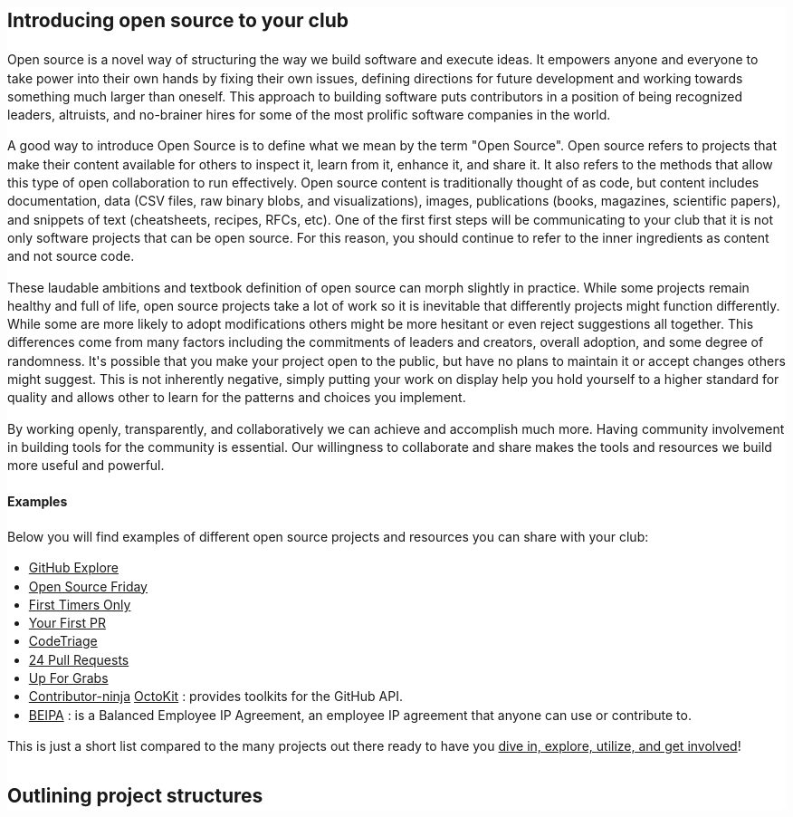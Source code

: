 ## Introducing open source to your club

Open source is a novel way of structuring the way we build software and execute ideas. It empowers anyone and everyone to take power into their own hands by fixing their own issues, defining directions for future development and working towards something much larger than oneself. This approach to building software puts contributors in a position of being recognized leaders, altruists, and no-brainer hires for some of the most prolific software companies in the world.

A good way to introduce Open Source is to define what we mean by the term "Open Source". Open source refers to projects that make their content available for others to inspect it, learn from it, enhance it, and share it. It also refers to the methods that allow this type of open collaboration to run effectively. Open source content is traditionally thought of as code, but content includes documentation, data (CSV files, raw binary blobs, and visualizations), images, publications (books, magazines, scientific papers), and snippets of text (cheatsheets, recipes, RFCs, etc). One of the first first steps will be communicating to your club that it is not only software projects that can be open source. For this reason, you should continue to refer to the inner ingredients as content and not source code.

These laudable ambitions and textbook definition of open source can morph slightly in practice. While some projects remain healthy and full of life, open source projects take a lot of work so it is inevitable that differently projects might function differently. While some are more likely to adopt modifications others might be more hesitant or even reject suggestions all together. This differences come from many factors including the commitments of leaders and creators, overall adoption, and some degree of randomness. It's possible that you make your project open to the public, but have no plans to maintain it or accept changes others might suggest. This is not inherently negative, simply putting your work on display help you hold yourself to a higher standard for quality and allows other to learn for the patterns and choices you implement.

By working openly, transparently, and collaboratively we can achieve and accomplish much more. Having community involvement in building tools for the community is essential. Our willingness to collaborate and share makes the tools and resources we build more useful and powerful.

#### Examples

Below you will find examples of different open source projects and resources you can share with your club:

- [GitHub Explore](https://github.com/explore)
- [Open Source Friday](https://opensourcefriday.com/)
- [First Timers Only](http://www.firsttimersonly.com/)
- [Your First PR](https://yourfirstpr.github.io/)
- [CodeTriage](https://www.codetriage.com/)
- [24 Pull Requests](https://24pullrequests.com/)
- [Up For Grabs](http://up-for-grabs.net/)
- [Contributor-ninja](https://contributor.ninja/)
[OctoKit](https://github.com/octokit) : provides toolkits for the GitHub API.
- [BEIPA](https://github.com/github/balanced-employee-ip-agreement) : is a Balanced Employee IP Agreement, an employee IP agreement that anyone can use or contribute to.

This is just a short list compared to the many projects out there ready to have you [dive in, explore, utilize, and get involved](https://github.com/explore)!

## Outlining project structures

